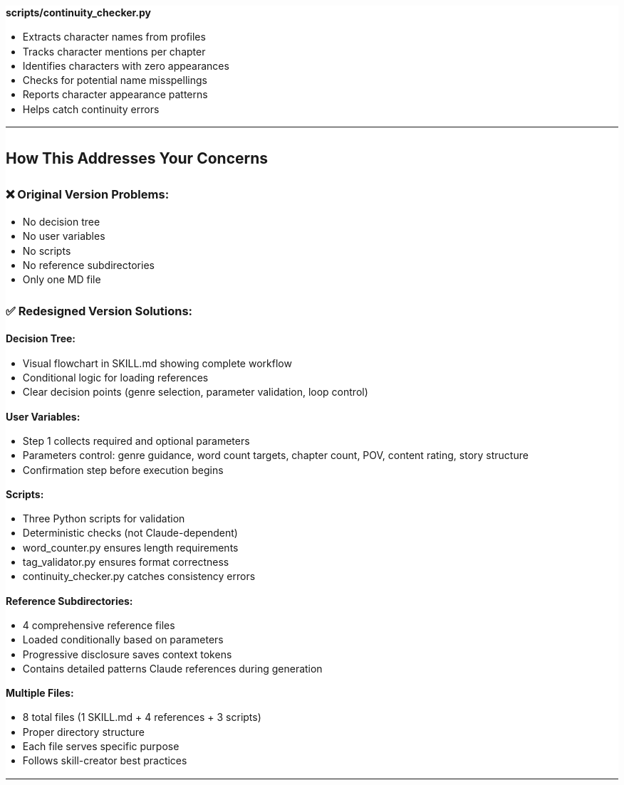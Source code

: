**scripts/continuity_checker.py**
- Extracts character names from profiles
- Tracks character mentions per chapter
- Identifies characters with zero appearances
- Checks for potential name misspellings
- Reports character appearance patterns
- Helps catch continuity errors

---

## How This Addresses Your Concerns

### ❌ Original Version Problems:
- No decision tree
- No user variables
- No scripts
- No reference subdirectories
- Only one MD file

### ✅ Redesigned Version Solutions:

**Decision Tree:** 
- Visual flowchart in SKILL.md showing complete workflow
- Conditional logic for loading references
- Clear decision points (genre selection, parameter validation, loop control)

**User Variables:**
- Step 1 collects required and optional parameters
- Parameters control: genre guidance, word count targets, chapter count, POV, content rating, story structure
- Confirmation step before execution begins

**Scripts:**
- Three Python scripts for validation
- Deterministic checks (not Claude-dependent)
- word_counter.py ensures length requirements
- tag_validator.py ensures format correctness
- continuity_checker.py catches consistency errors

**Reference Subdirectories:**
- 4 comprehensive reference files
- Loaded conditionally based on parameters
- Progressive disclosure saves context tokens
- Contains detailed patterns Claude references during generation

**Multiple Files:**
- 8 total files (1 SKILL.md + 4 references + 3 scripts)
- Proper directory structure
- Each file serves specific purpose
- Follows skill-creator best practices

---
